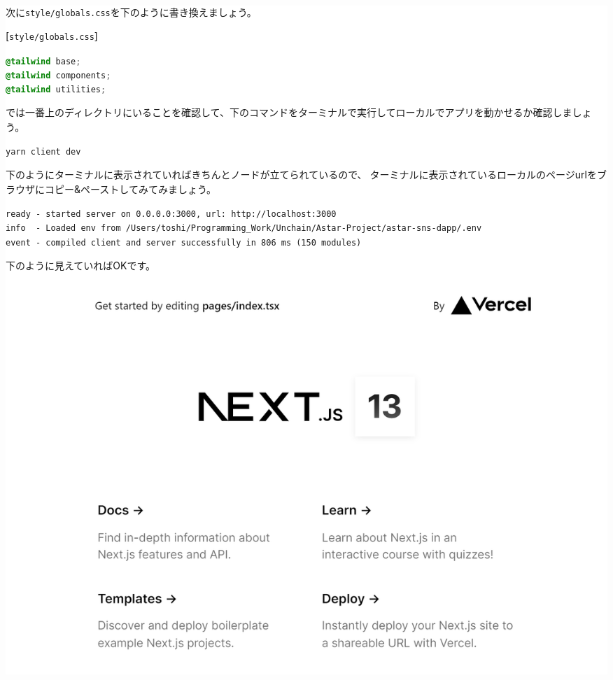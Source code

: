 次に`style/globals.css`を下のように書き換えましょう。

[`style/globals.css`]

```css
@tailwind base;
@tailwind components;
@tailwind utilities;
```

では一番上のディレクトリにいることを確認して、下のコマンドをターミナルで実行してローカルでアプリを動かせるか確認しましょう。

```
yarn client dev
```

下のようにターミナルに表示されていればきちんとノードが立てられているので、 ターミナルに表示されているローカルのページurlをブラウザにコピー&ペーストしてみてみましょう。

```
ready - started server on 0.0.0.0:3000, url: http://localhost:3000
info  - Loaded env from /Users/toshi/Programming_Work/Unchain/Astar-Project/astar-sns-dapp/.env
event - compiled client and server successfully in 806 ms (150 modules)
```

下のように見えていればOKです。
![](./../../img/section-0/0_2_14.png)
